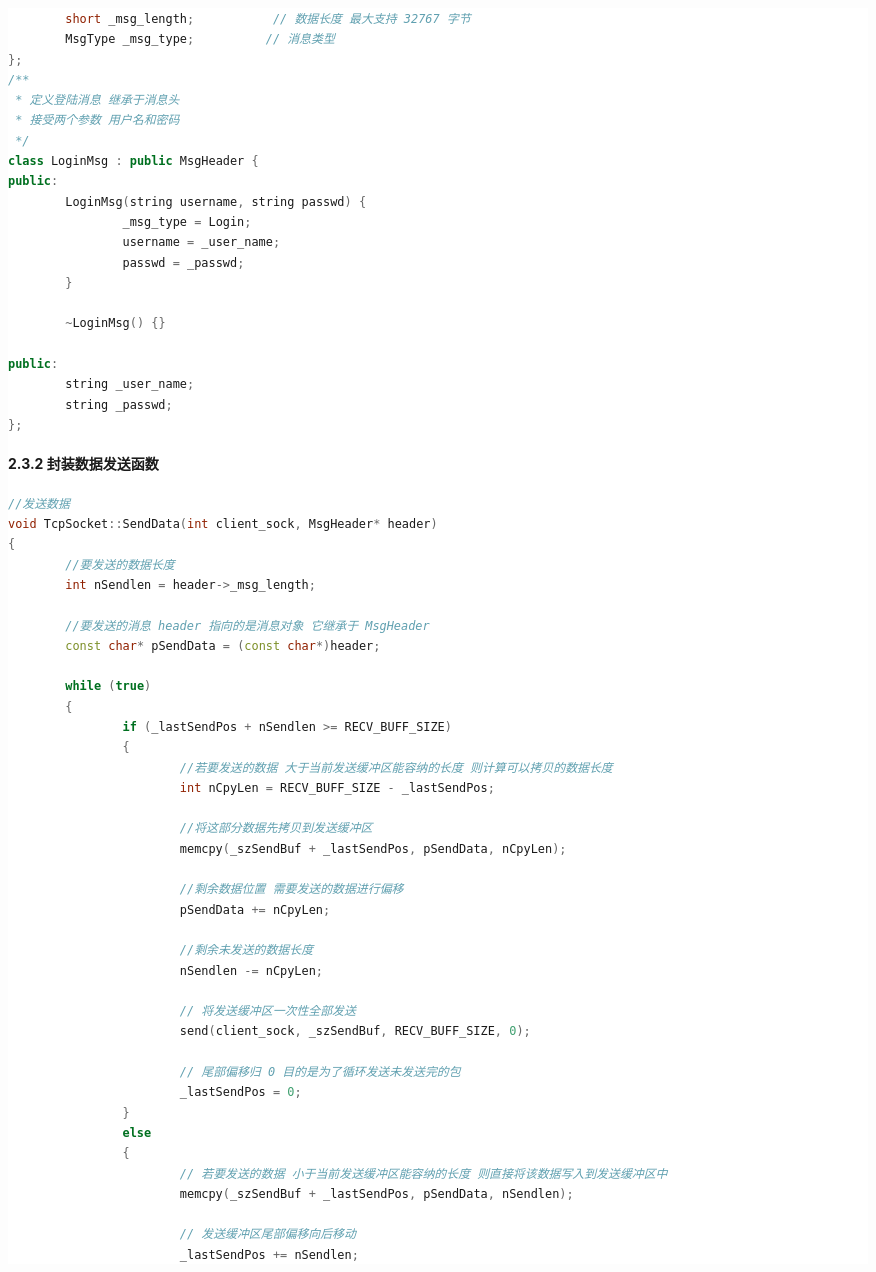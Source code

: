 ```cpp
		short _msg_length;           // 数据长度 最大支持 32767 字节
		MsgType _msg_type;          // 消息类型
};
/**
 * 定义登陆消息 继承于消息头
 * 接受两个参数 用户名和密码
 */
class LoginMsg : public MsgHeader {
public:
		LoginMsg(string username, string passwd) {
				_msg_type = Login;
				username = _user_name;
				passwd = _passwd;
		}

		~LoginMsg() {}

public:
		string _user_name;
		string _passwd;
}; 
```

#### 2.3.2 封装数据发送函数

```cpp
//发送数据
void TcpSocket::SendData(int client_sock, MsgHeader* header)
{
		//要发送的数据长度
		int nSendlen = header->_msg_length;

		//要发送的消息 header 指向的是消息对象 它继承于 MsgHeader
		const char* pSendData = (const char*)header;

		while (true)
		{
				if (_lastSendPos + nSendlen >= RECV_BUFF_SIZE)
				{
						//若要发送的数据 大于当前发送缓冲区能容纳的长度 则计算可以拷贝的数据长度
						int nCpyLen = RECV_BUFF_SIZE - _lastSendPos;

						//将这部分数据先拷贝到发送缓冲区
						memcpy(_szSendBuf + _lastSendPos, pSendData, nCpyLen);

						//剩余数据位置 需要发送的数据进行偏移
						pSendData += nCpyLen;

						//剩余未发送的数据长度
						nSendlen -= nCpyLen;

						// 将发送缓冲区一次性全部发送
						send(client_sock, _szSendBuf, RECV_BUFF_SIZE, 0);

						// 尾部偏移归 0 目的是为了循环发送未发送完的包
						_lastSendPos = 0;
				}
				else
				{
						// 若要发送的数据 小于当前发送缓冲区能容纳的长度 则直接将该数据写入到发送缓冲区中
						memcpy(_szSendBuf + _lastSendPos, pSendData, nSendlen);

						// 发送缓冲区尾部偏移向后移动
						_lastSendPos += nSendlen;
```